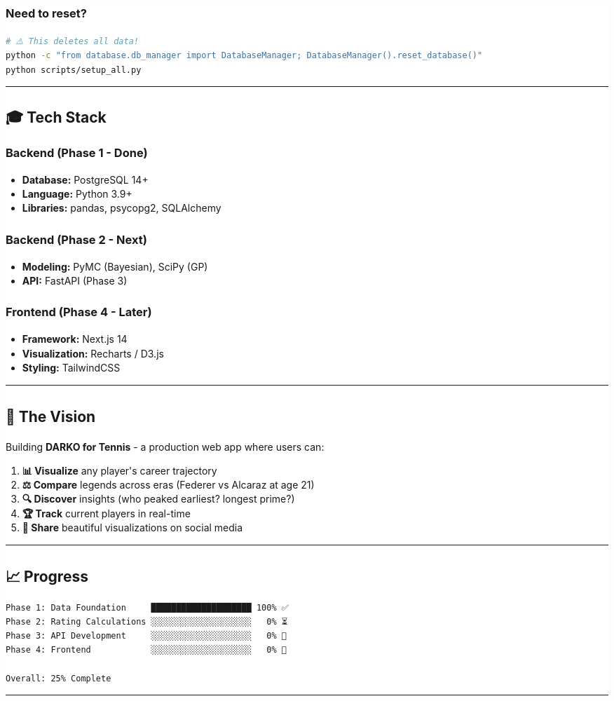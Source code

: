 ### Need to reset?
```bash
# ⚠️ This deletes all data!
python -c "from database.db_manager import DatabaseManager; DatabaseManager().reset_database()"
python scripts/setup_all.py
```

---

## 🎓 Tech Stack

### Backend (Phase 1 - Done)
- **Database:** PostgreSQL 14+
- **Language:** Python 3.9+
- **Libraries:** pandas, psycopg2, SQLAlchemy

### Backend (Phase 2 - Next)
- **Modeling:** PyMC (Bayesian), SciPy (GP)
- **API:** FastAPI (Phase 3)

### Frontend (Phase 4 - Later)
- **Framework:** Next.js 14
- **Visualization:** Recharts / D3.js
- **Styling:** TailwindCSS

---

## 🎨 The Vision

Building **DARKO for Tennis** - a production web app where users can:

1. **📊 Visualize** any player's career trajectory
2. **⚖️ Compare** legends across eras (Federer vs Alcaraz at age 21)
3. **🔍 Discover** insights (who peaked earliest? longest prime?)
4. **🏆 Track** current players in real-time
5. **📱 Share** beautiful visualizations on social media

---

## 📈 Progress

```
Phase 1: Data Foundation     ████████████████████ 100% ✅
Phase 2: Rating Calculations ░░░░░░░░░░░░░░░░░░░░   0% ⏳
Phase 3: API Development     ░░░░░░░░░░░░░░░░░░░░   0% 📅
Phase 4: Frontend            ░░░░░░░░░░░░░░░░░░░░   0% 📅

Overall: 25% Complete
```

---
